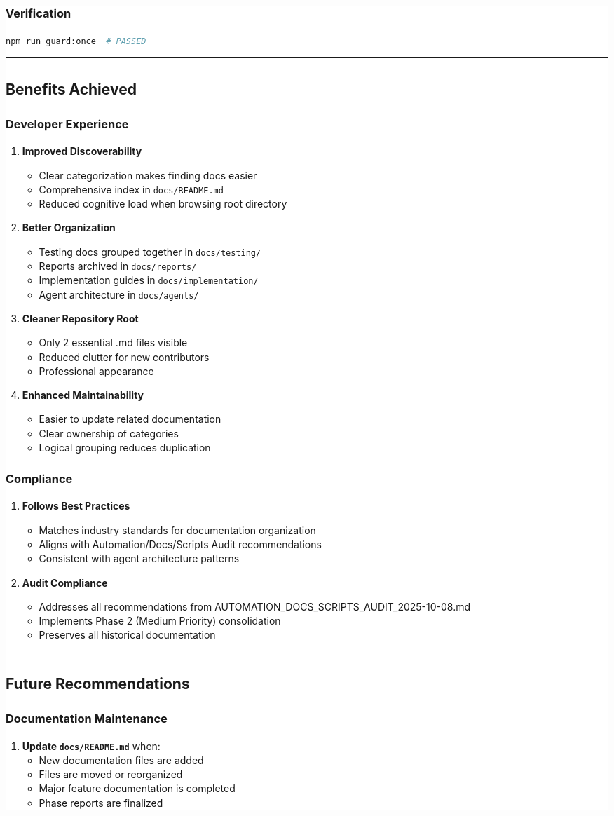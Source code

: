 ### Verification
```bash
npm run guard:once  # PASSED
```

---

## Benefits Achieved

### Developer Experience

1. **Improved Discoverability**
   - Clear categorization makes finding docs easier
   - Comprehensive index in `docs/README.md`
   - Reduced cognitive load when browsing root directory

2. **Better Organization**
   - Testing docs grouped together in `docs/testing/`
   - Reports archived in `docs/reports/`
   - Implementation guides in `docs/implementation/`
   - Agent architecture in `docs/agents/`

3. **Cleaner Repository Root**
   - Only 2 essential .md files visible
   - Reduced clutter for new contributors
   - Professional appearance

4. **Enhanced Maintainability**
   - Easier to update related documentation
   - Clear ownership of categories
   - Logical grouping reduces duplication

### Compliance

1. **Follows Best Practices**
   - Matches industry standards for documentation organization
   - Aligns with Automation/Docs/Scripts Audit recommendations
   - Consistent with agent architecture patterns

2. **Audit Compliance**
   - Addresses all recommendations from AUTOMATION_DOCS_SCRIPTS_AUDIT_2025-10-08.md
   - Implements Phase 2 (Medium Priority) consolidation
   - Preserves all historical documentation

---

## Future Recommendations

### Documentation Maintenance

1. **Update `docs/README.md`** when:
   - New documentation files are added
   - Files are moved or reorganized
   - Major feature documentation is completed
   - Phase reports are finalized
